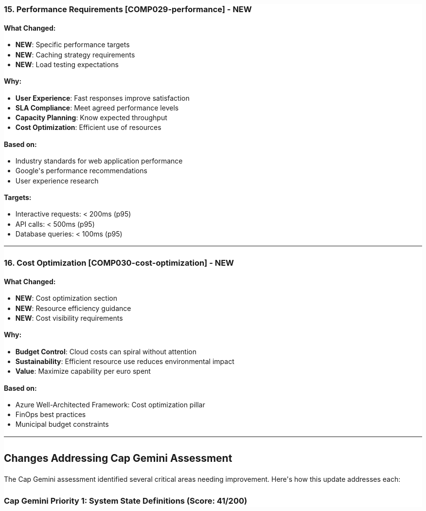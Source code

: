 
### 15. Performance Requirements [COMP029-performance] - NEW

**What Changed:**
- **NEW**: Specific performance targets
- **NEW**: Caching strategy requirements
- **NEW**: Load testing expectations

**Why:**
- **User Experience**: Fast responses improve satisfaction
- **SLA Compliance**: Meet agreed performance levels
- **Capacity Planning**: Know expected throughput
- **Cost Optimization**: Efficient use of resources

**Based on:**
- Industry standards for web application performance
- Google's performance recommendations
- User experience research

**Targets:**
- Interactive requests: < 200ms (p95)
- API calls: < 500ms (p95)
- Database queries: < 100ms (p95)

---

### 16. Cost Optimization [COMP030-cost-optimization] - NEW

**What Changed:**
- **NEW**: Cost optimization section
- **NEW**: Resource efficiency guidance
- **NEW**: Cost visibility requirements

**Why:**
- **Budget Control**: Cloud costs can spiral without attention
- **Sustainability**: Efficient resource use reduces environmental impact
- **Value**: Maximize capability per euro spent

**Based on:**
- Azure Well-Architected Framework: Cost optimization pillar
- FinOps best practices
- Municipal budget constraints

---

## Changes Addressing Cap Gemini Assessment

The Cap Gemini assessment identified several critical areas needing improvement. Here's how this update addresses each:

### Cap Gemini Priority 1: System State Definitions (Score: 41/200)
